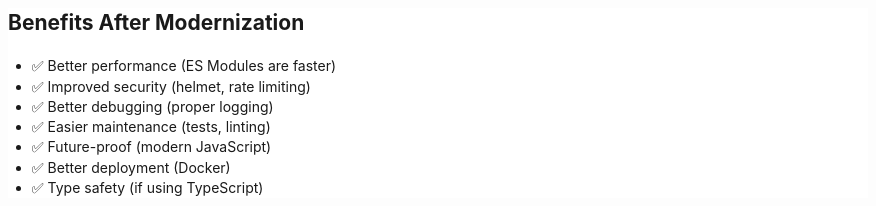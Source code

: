 ## Benefits After Modernization

- ✅ Better performance (ES Modules are faster)
- ✅ Improved security (helmet, rate limiting)
- ✅ Better debugging (proper logging)
- ✅ Easier maintenance (tests, linting)
- ✅ Future-proof (modern JavaScript)
- ✅ Better deployment (Docker)
- ✅ Type safety (if using TypeScript)